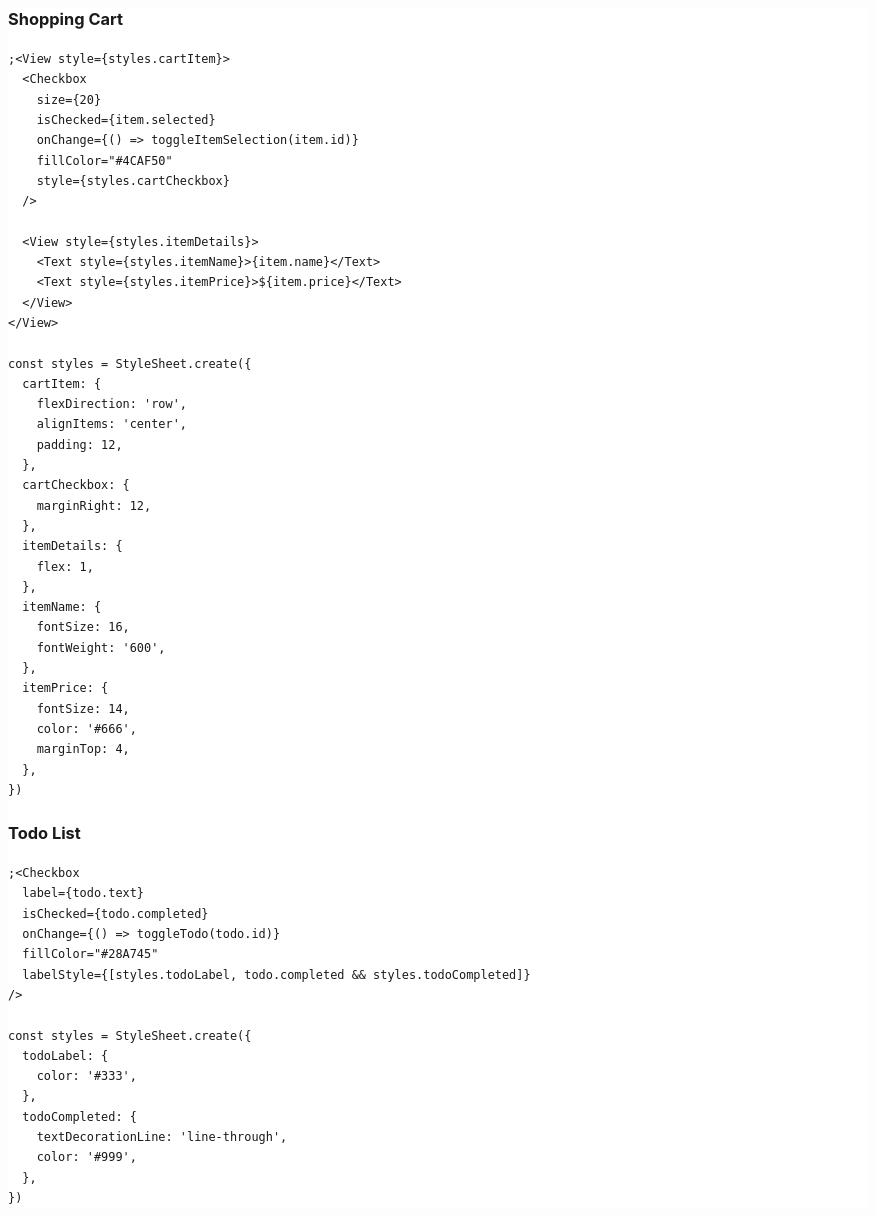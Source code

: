 ### Shopping Cart

```tsx
;<View style={styles.cartItem}>
  <Checkbox
    size={20}
    isChecked={item.selected}
    onChange={() => toggleItemSelection(item.id)}
    fillColor="#4CAF50"
    style={styles.cartCheckbox}
  />

  <View style={styles.itemDetails}>
    <Text style={styles.itemName}>{item.name}</Text>
    <Text style={styles.itemPrice}>${item.price}</Text>
  </View>
</View>

const styles = StyleSheet.create({
  cartItem: {
    flexDirection: 'row',
    alignItems: 'center',
    padding: 12,
  },
  cartCheckbox: {
    marginRight: 12,
  },
  itemDetails: {
    flex: 1,
  },
  itemName: {
    fontSize: 16,
    fontWeight: '600',
  },
  itemPrice: {
    fontSize: 14,
    color: '#666',
    marginTop: 4,
  },
})
```

### Todo List

```tsx
;<Checkbox
  label={todo.text}
  isChecked={todo.completed}
  onChange={() => toggleTodo(todo.id)}
  fillColor="#28A745"
  labelStyle={[styles.todoLabel, todo.completed && styles.todoCompleted]}
/>

const styles = StyleSheet.create({
  todoLabel: {
    color: '#333',
  },
  todoCompleted: {
    textDecorationLine: 'line-through',
    color: '#999',
  },
})
```
